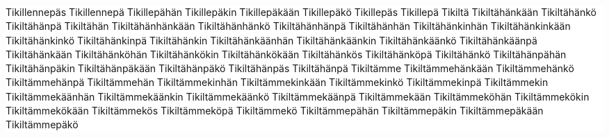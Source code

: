Tikillennepäs
Tikillennepä
Tikillepähän
Tikillepäkin
Tikillepäkään
Tikillepäkö
Tikillepäs
Tikillepä
Tikiltä
Tikiltähänkään
Tikiltähänkö
Tikiltähänpä
Tikiltähän
Tikiltähänhänkään
Tikiltähänhänkö
Tikiltähänhänpä
Tikiltähänhän
Tikiltähänkinhän
Tikiltähänkinkään
Tikiltähänkinkö
Tikiltähänkinpä
Tikiltähänkin
Tikiltähänkäänhän
Tikiltähänkäänkin
Tikiltähänkäänkö
Tikiltähänkäänpä
Tikiltähänkään
Tikiltähänköhän
Tikiltähänkökin
Tikiltähänkökään
Tikiltähänkös
Tikiltähänköpä
Tikiltähänkö
Tikiltähänpähän
Tikiltähänpäkin
Tikiltähänpäkään
Tikiltähänpäkö
Tikiltähänpäs
Tikiltähänpä
Tikiltämme
Tikiltämmehänkään
Tikiltämmehänkö
Tikiltämmehänpä
Tikiltämmehän
Tikiltämmekinhän
Tikiltämmekinkään
Tikiltämmekinkö
Tikiltämmekinpä
Tikiltämmekin
Tikiltämmekäänhän
Tikiltämmekäänkin
Tikiltämmekäänkö
Tikiltämmekäänpä
Tikiltämmekään
Tikiltämmeköhän
Tikiltämmekökin
Tikiltämmekökään
Tikiltämmekös
Tikiltämmeköpä
Tikiltämmekö
Tikiltämmepähän
Tikiltämmepäkin
Tikiltämmepäkään
Tikiltämmepäkö